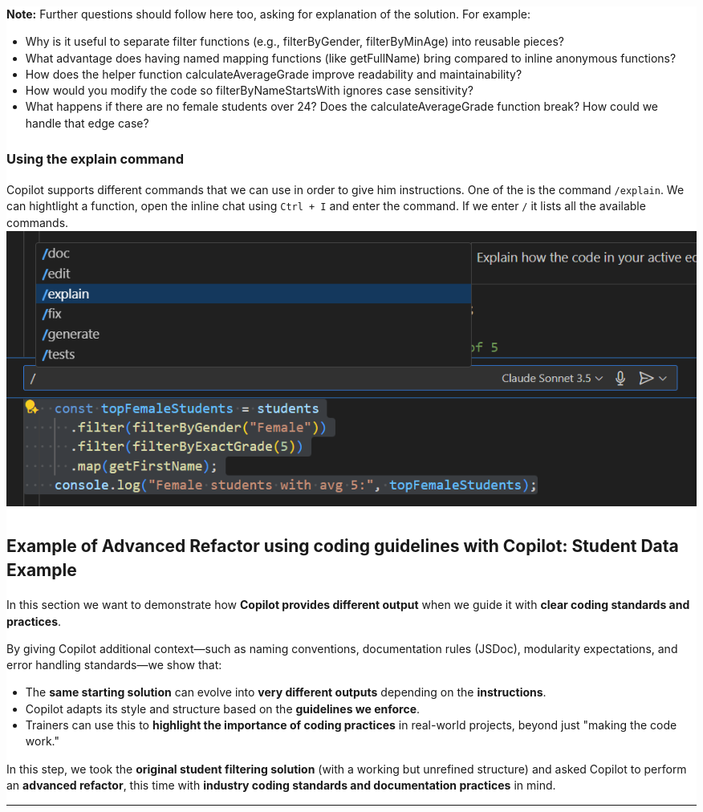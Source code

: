 **Note:**
Further questions should follow here too, asking for explanation of the solution. For example:
- Why is it useful to separate filter functions (e.g., filterByGender, filterByMinAge) into reusable pieces?
- What advantage does having named mapping functions (like getFullName) bring compared to inline anonymous functions?
- How does the helper function calculateAverageGrade improve readability and maintainability?
- How would you modify the code so filterByNameStartsWith ignores case sensitivity?
- What happens if there are no female students over 24? Does the calculateAverageGrade function break? How could we handle that edge case?

### Using the explain command

Copilot supports different commands that we can use in order to give him instructions. One of the is the command `/explain`. We can hightlight a function, open the inline chat using `Ctrl + I` and enter the command. If we enter `/` it lists all the available commands.
![Copilot explain command](./img/commandExplain.png)

## Example of Advanced Refactor using coding guidelines with Copilot: Student Data Example

In this section we want to demonstrate how **Copilot provides different output** when we guide it with **clear coding standards and practices**.  

By giving Copilot additional context—such as naming conventions, documentation rules (JSDoc), modularity expectations, and error handling standards—we show that:

- The **same starting solution** can evolve into **very different outputs** depending on the **instructions**.  
- Copilot adapts its style and structure based on the **guidelines we enforce**.  
- Trainers can use this to **highlight the importance of coding practices** in real-world projects, beyond just "making the code work."  

In this step, we took the **original student filtering solution** (with a working but unrefined structure) and asked Copilot to perform an **advanced refactor**, this time with **industry coding standards and documentation practices** in mind.

---